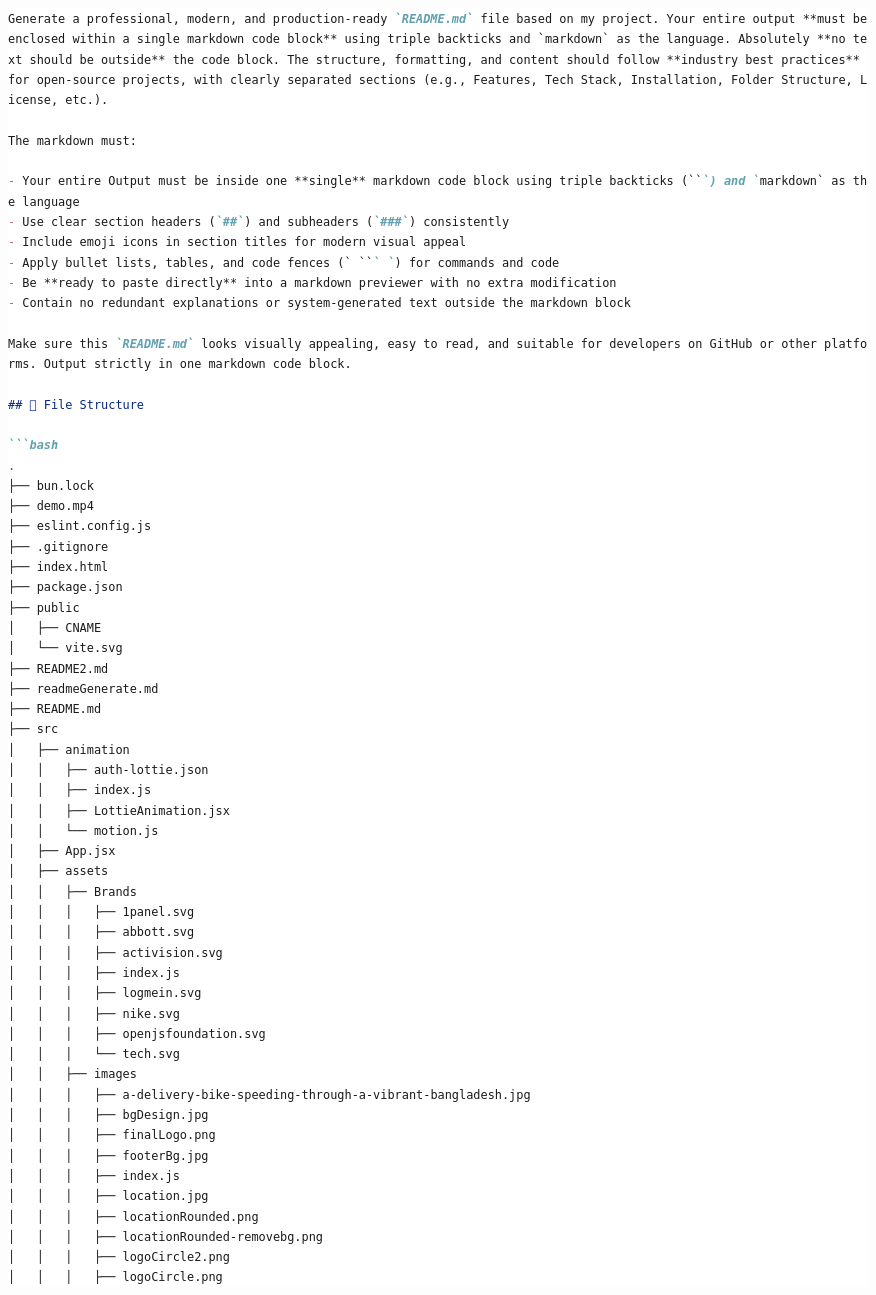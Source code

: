 ````markdown
Generate a professional, modern, and production-ready `README.md` file based on my project. Your entire output **must be enclosed within a single markdown code block** using triple backticks and `markdown` as the language. Absolutely **no text should be outside** the code block. The structure, formatting, and content should follow **industry best practices** for open-source projects, with clearly separated sections (e.g., Features, Tech Stack, Installation, Folder Structure, License, etc.).

The markdown must:

- Your entire Output must be inside one **single** markdown code block using triple backticks (```) and `markdown` as the language
- Use clear section headers (`##`) and subheaders (`###`) consistently
- Include emoji icons in section titles for modern visual appeal
- Apply bullet lists, tables, and code fences (` ``` `) for commands and code
- Be **ready to paste directly** into a markdown previewer with no extra modification
- Contain no redundant explanations or system-generated text outside the markdown block

Make sure this `README.md` looks visually appealing, easy to read, and suitable for developers on GitHub or other platforms. Output strictly in one markdown code block.

## 📁 File Structure

```bash
.
├── bun.lock
├── demo.mp4
├── eslint.config.js
├── .gitignore
├── index.html
├── package.json
├── public
│   ├── CNAME
│   └── vite.svg
├── README2.md
├── readmeGenerate.md
├── README.md
├── src
│   ├── animation
│   │   ├── auth-lottie.json
│   │   ├── index.js
│   │   ├── LottieAnimation.jsx
│   │   └── motion.js
│   ├── App.jsx
│   ├── assets
│   │   ├── Brands
│   │   │   ├── 1panel.svg
│   │   │   ├── abbott.svg
│   │   │   ├── activision.svg
│   │   │   ├── index.js
│   │   │   ├── logmein.svg
│   │   │   ├── nike.svg
│   │   │   ├── openjsfoundation.svg
│   │   │   └── tech.svg
│   │   ├── images
│   │   │   ├── a-delivery-bike-speeding-through-a-vibrant-bangladesh.jpg
│   │   │   ├── bgDesign.jpg
│   │   │   ├── finalLogo.png
│   │   │   ├── footerBg.jpg
│   │   │   ├── index.js
│   │   │   ├── location.jpg
│   │   │   ├── locationRounded.png
│   │   │   ├── locationRounded-removebg.png
│   │   │   ├── logoCircle2.png
│   │   │   ├── logoCircle.png
````